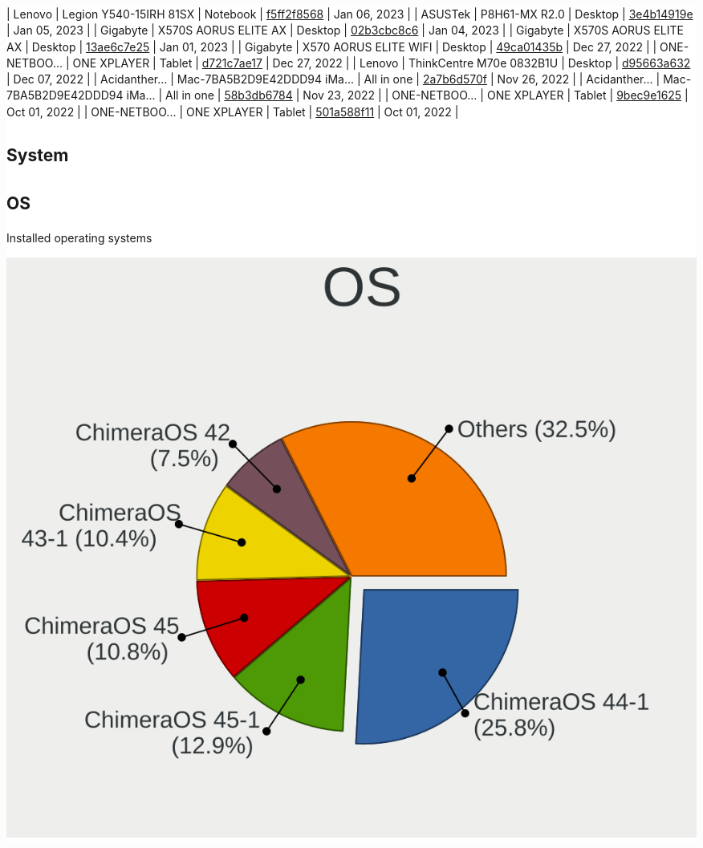 | Lenovo        | Legion Y540-15IRH 81SX      | Notebook    | [f5ff2f8568](https://linux-hardware.org/?probe=f5ff2f8568) | Jan 06, 2023 |
| ASUSTek       | P8H61-MX R2.0               | Desktop     | [3e4b14919e](https://linux-hardware.org/?probe=3e4b14919e) | Jan 05, 2023 |
| Gigabyte      | X570S AORUS ELITE AX        | Desktop     | [02b3cbc8c6](https://linux-hardware.org/?probe=02b3cbc8c6) | Jan 04, 2023 |
| Gigabyte      | X570S AORUS ELITE AX        | Desktop     | [13ae6c7e25](https://linux-hardware.org/?probe=13ae6c7e25) | Jan 01, 2023 |
| Gigabyte      | X570 AORUS ELITE WIFI       | Desktop     | [49ca01435b](https://linux-hardware.org/?probe=49ca01435b) | Dec 27, 2022 |
| ONE-NETBOO... | ONE XPLAYER                 | Tablet      | [d721c7ae17](https://linux-hardware.org/?probe=d721c7ae17) | Dec 27, 2022 |
| Lenovo        | ThinkCentre M70e 0832B1U    | Desktop     | [d95663a632](https://linux-hardware.org/?probe=d95663a632) | Dec 07, 2022 |
| Acidanther... | Mac-7BA5B2D9E42DDD94 iMa... | All in one  | [2a7b6d570f](https://linux-hardware.org/?probe=2a7b6d570f) | Nov 26, 2022 |
| Acidanther... | Mac-7BA5B2D9E42DDD94 iMa... | All in one  | [58b3db6784](https://linux-hardware.org/?probe=58b3db6784) | Nov 23, 2022 |
| ONE-NETBOO... | ONE XPLAYER                 | Tablet      | [9bec9e1625](https://linux-hardware.org/?probe=9bec9e1625) | Oct 01, 2022 |
| ONE-NETBOO... | ONE XPLAYER                 | Tablet      | [501a588f11](https://linux-hardware.org/?probe=501a588f11) | Oct 01, 2022 |

System
------

OS
--

Installed operating systems

![OS](./images/pie_chart/os_name.svg)